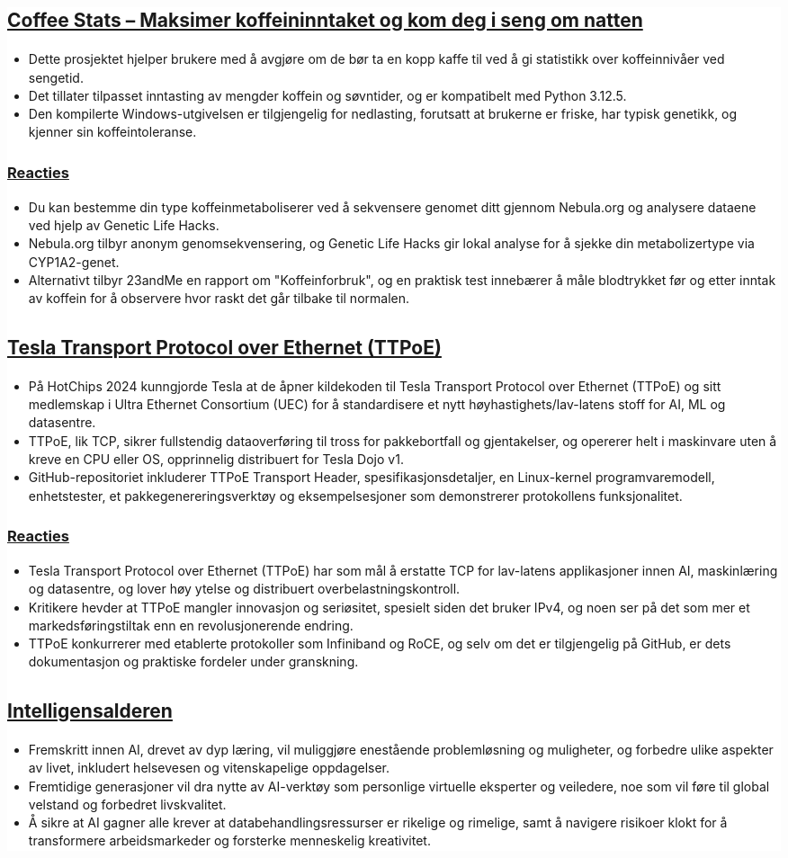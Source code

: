 ## [Coffee Stats – Maksimer koffeininntaket og kom deg i seng om natten](https://github.com/Eliya-G/coffee-o-clock)

- Dette prosjektet hjelper brukere med å avgjøre om de bør ta en kopp kaffe til ved å gi statistikk over koffeinnivåer ved sengetid.
- Det tillater tilpasset inntasting av mengder koffein og søvntider, og er kompatibelt med Python 3.12.5.
- Den kompilerte Windows-utgivelsen er tilgjengelig for nedlasting, forutsatt at brukerne er friske, har typisk genetikk, og kjenner sin koffeintoleranse.

### [Reacties](https://news.ycombinator.com/item?id=41620002)

- Du kan bestemme din type koffeinmetaboliserer ved å sekvensere genomet ditt gjennom Nebula.org og analysere dataene ved hjelp av Genetic Life Hacks.
- Nebula.org tilbyr anonym genomsekvensering, og Genetic Life Hacks gir lokal analyse for å sjekke din metabolizertype via CYP1A2-genet.
- Alternativt tilbyr 23andMe en rapport om "Koffeinforbruk", og en praktisk test innebærer å måle blodtrykket før og etter inntak av koffein for å observere hvor raskt det går tilbake til normalen.

## [Tesla Transport Protocol over Ethernet (TTPoE)](https://github.com/teslamotors/ttpoe)

- På HotChips 2024 kunngjorde Tesla at de åpner kildekoden til Tesla Transport Protocol over Ethernet (TTPoE) og sitt medlemskap i Ultra Ethernet Consortium (UEC) for å standardisere et nytt høyhastighets/lav-latens stoff for AI, ML og datasentre.
- TTPoE, lik TCP, sikrer fullstendig dataoverføring til tross for pakkebortfall og gjentakelser, og opererer helt i maskinvare uten å kreve en CPU eller OS, opprinnelig distribuert for Tesla Dojo v1.
- GitHub-repositoriet inkluderer TTPoE Transport Header, spesifikasjonsdetaljer, en Linux-kernel programvaremodell, enhetstester, et pakkegenereringsverktøy og eksempelsesjoner som demonstrerer protokollens funksjonalitet.

### [Reacties](https://news.ycombinator.com/item?id=41621680)

- Tesla Transport Protocol over Ethernet (TTPoE) har som mål å erstatte TCP for lav-latens applikasjoner innen AI, maskinlæring og datasentre, og lover høy ytelse og distribuert overbelastningskontroll.
- Kritikere hevder at TTPoE mangler innovasjon og seriøsitet, spesielt siden det bruker IPv4, og noen ser på det som mer et markedsføringstiltak enn en revolusjonerende endring.
- TTPoE konkurrerer med etablerte protokoller som Infiniband og RoCE, og selv om det er tilgjengelig på GitHub, er dets dokumentasjon og praktiske fordeler under granskning.

## [Intelligensalderen](https://ia.samaltman.com/)

- Fremskritt innen AI, drevet av dyp læring, vil muliggjøre enestående problemløsning og muligheter, og forbedre ulike aspekter av livet, inkludert helsevesen og vitenskapelige oppdagelser.
- Fremtidige generasjoner vil dra nytte av AI-verktøy som personlige virtuelle eksperter og veiledere, noe som vil føre til global velstand og forbedret livskvalitet.
- Å sikre at AI gagner alle krever at databehandlingsressurser er rikelige og rimelige, samt å navigere risikoer klokt for å transformere arbeidsmarkeder og forsterke menneskelig kreativitet.
